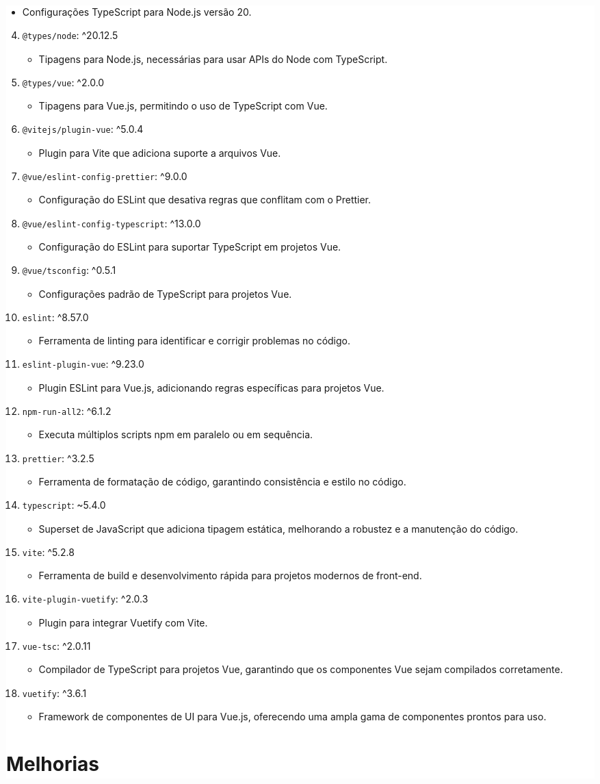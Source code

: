    - Configurações TypeScript para Node.js versão 20.

4. `@types/node`: ^20.12.5

   - Tipagens para Node.js, necessárias para usar APIs do Node com TypeScript.

5. `@types/vue`: ^2.0.0

   - Tipagens para Vue.js, permitindo o uso de TypeScript com Vue.

6. `@vitejs/plugin-vue`: ^5.0.4

   - Plugin para Vite que adiciona suporte a arquivos Vue.

7. `@vue/eslint-config-prettier`: ^9.0.0

   - Configuração do ESLint que desativa regras que conflitam com o Prettier.

8. `@vue/eslint-config-typescript`: ^13.0.0

   - Configuração do ESLint para suportar TypeScript em projetos Vue.

9. `@vue/tsconfig`: ^0.5.1

   - Configurações padrão de TypeScript para projetos Vue.

10. `eslint`: ^8.57.0

    - Ferramenta de linting para identificar e corrigir problemas no código.

11. `eslint-plugin-vue`: ^9.23.0

    - Plugin ESLint para Vue.js, adicionando regras específicas para projetos Vue.

12. `npm-run-all2`: ^6.1.2

    - Executa múltiplos scripts npm em paralelo ou em sequência.

13. `prettier`: ^3.2.5

    - Ferramenta de formatação de código, garantindo consistência e estilo no código.

14. `typescript`: ~5.4.0

    - Superset de JavaScript que adiciona tipagem estática, melhorando a robustez e a manutenção do código.

15. `vite`: ^5.2.8

    - Ferramenta de build e desenvolvimento rápida para projetos modernos de front-end.

16. `vite-plugin-vuetify`: ^2.0.3

    - Plugin para integrar Vuetify com Vite.

17. `vue-tsc`: ^2.0.11

    - Compilador de TypeScript para projetos Vue, garantindo que os componentes Vue sejam compilados corretamente.

18. `vuetify`: ^3.6.1
    - Framework de componentes de UI para Vue.js, oferecendo uma ampla gama de componentes prontos para uso.

# Melhorias

